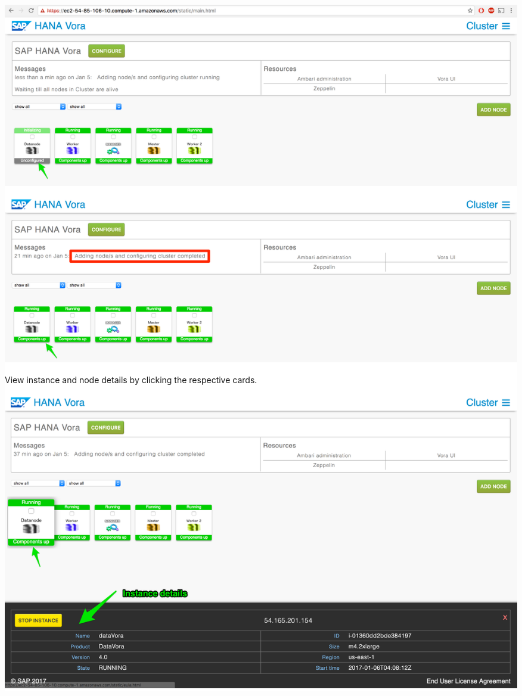 ![Add nodes](add-nodes2.png)

![Add nodes](add-nodes3.png)

View instance and node details by clicking the respective cards.

![Node details](node-details.png)
